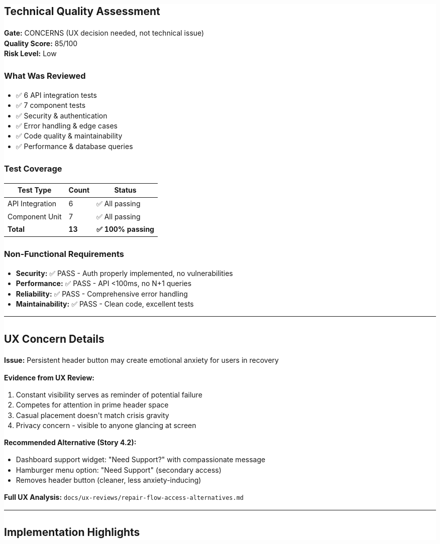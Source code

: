 
## Technical Quality Assessment

**Gate:** CONCERNS (UX decision needed, not technical issue)  
**Quality Score:** 85/100  
**Risk Level:** Low  

### What Was Reviewed
- ✅ 6 API integration tests
- ✅ 7 component tests
- ✅ Security & authentication
- ✅ Error handling & edge cases
- ✅ Code quality & maintainability
- ✅ Performance & database queries

### Test Coverage
| Test Type | Count | Status |
|-----------|-------|--------|
| API Integration | 6 | ✅ All passing |
| Component Unit | 7 | ✅ All passing |
| **Total** | **13** | **✅ 100% passing** |

### Non-Functional Requirements
- **Security:** ✅ PASS - Auth properly implemented, no vulnerabilities
- **Performance:** ✅ PASS - API <100ms, no N+1 queries
- **Reliability:** ✅ PASS - Comprehensive error handling
- **Maintainability:** ✅ PASS - Clean code, excellent tests

---

## UX Concern Details

**Issue:** Persistent header button may create emotional anxiety for users in recovery

**Evidence from UX Review:**
1. Constant visibility serves as reminder of potential failure
2. Competes for attention in prime header space
3. Casual placement doesn't match crisis gravity
4. Privacy concern - visible to anyone glancing at screen

**Recommended Alternative (Story 4.2):**
- Dashboard support widget: "Need Support?" with compassionate message
- Hamburger menu option: "Need Support" (secondary access)
- Removes header button (cleaner, less anxiety-inducing)

**Full UX Analysis:** `docs/ux-reviews/repair-flow-access-alternatives.md`

---

## Implementation Highlights
